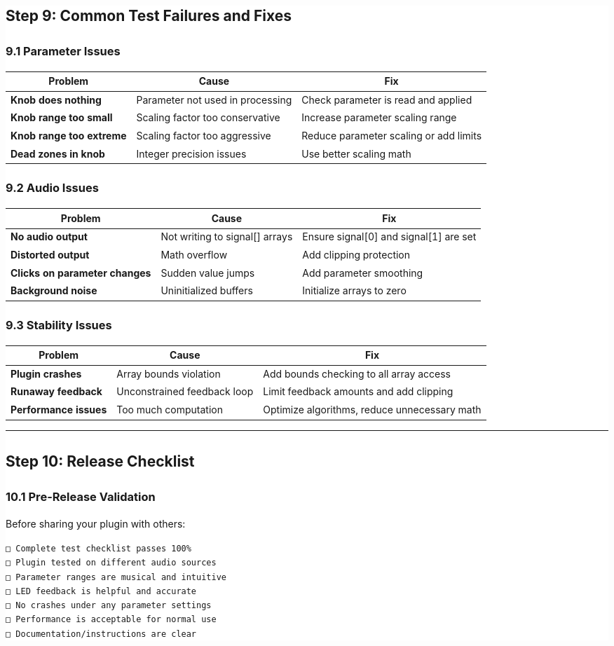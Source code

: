 
## Step 9: Common Test Failures and Fixes

### 9.1 Parameter Issues

| Problem | Cause | Fix |
|---------|-------|-----|
| **Knob does nothing** | Parameter not used in processing | Check parameter is read and applied |
| **Knob range too small** | Scaling factor too conservative | Increase parameter scaling range |
| **Knob range too extreme** | Scaling factor too aggressive | Reduce parameter scaling or add limits |
| **Dead zones in knob** | Integer precision issues | Use better scaling math |

### 9.2 Audio Issues

| Problem | Cause | Fix |
|---------|-------|-----|
| **No audio output** | Not writing to signal[] arrays | Ensure signal[0] and signal[1] are set |
| **Distorted output** | Math overflow | Add clipping protection |
| **Clicks on parameter changes** | Sudden value jumps | Add parameter smoothing |
| **Background noise** | Uninitialized buffers | Initialize arrays to zero |

### 9.3 Stability Issues

| Problem | Cause | Fix |
|---------|-------|-----|
| **Plugin crashes** | Array bounds violation | Add bounds checking to all array access |
| **Runaway feedback** | Unconstrained feedback loop | Limit feedback amounts and add clipping |
| **Performance issues** | Too much computation | Optimize algorithms, reduce unnecessary math |

---

## Step 10: Release Checklist

### 10.1 Pre-Release Validation
Before sharing your plugin with others:

```
□ Complete test checklist passes 100%
□ Plugin tested on different audio sources
□ Parameter ranges are musical and intuitive  
□ LED feedback is helpful and accurate
□ No crashes under any parameter settings
□ Performance is acceptable for normal use
□ Documentation/instructions are clear
```
